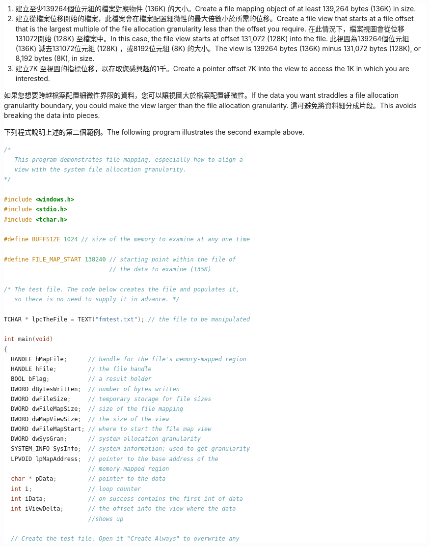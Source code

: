 1.  <span data-ttu-id="37c7b-115">建立至少139264個位元組的檔案對應物件 (136K) 的大小。</span><span class="sxs-lookup"><span data-stu-id="37c7b-115">Create a file mapping object of at least 139,264 bytes (136K) in size.</span></span>
2.  <span data-ttu-id="37c7b-116">建立從檔案位移開始的檔案，此檔案會在檔案配置細微性的最大倍數小於所需的位移。</span><span class="sxs-lookup"><span data-stu-id="37c7b-116">Create a file view that starts at a file offset that is the largest multiple of the file allocation granularity less than the offset you require.</span></span> <span data-ttu-id="37c7b-117">在此情況下，檔案視圖會從位移131072開始 (128K) 至檔案中。</span><span class="sxs-lookup"><span data-stu-id="37c7b-117">In this case, the file view starts at offset 131,072 (128K) into the file.</span></span> <span data-ttu-id="37c7b-118">此視圖為139264個位元組 (136K) 減去131072位元組 (128K) ，或8192位元組 (8K) 的大小。</span><span class="sxs-lookup"><span data-stu-id="37c7b-118">The view is 139264 bytes (136K) minus 131,072 bytes (128K), or 8,192 bytes (8K), in size.</span></span>
3.  <span data-ttu-id="37c7b-119">建立7K 至視圖的指標位移，以存取您感興趣的1千。</span><span class="sxs-lookup"><span data-stu-id="37c7b-119">Create a pointer offset 7K into the view to access the 1K in which you are interested.</span></span>

<span data-ttu-id="37c7b-120">如果您想要跨越檔案配置細微性界限的資料，您可以讓視圖大於檔案配置細微性。</span><span class="sxs-lookup"><span data-stu-id="37c7b-120">If the data you want straddles a file allocation granularity boundary, you could make the view larger than the file allocation granularity.</span></span> <span data-ttu-id="37c7b-121">這可避免將資料細分成片段。</span><span class="sxs-lookup"><span data-stu-id="37c7b-121">This avoids breaking the data into pieces.</span></span>

<span data-ttu-id="37c7b-122">下列程式說明上述的第二個範例。</span><span class="sxs-lookup"><span data-stu-id="37c7b-122">The following program illustrates the second example above.</span></span>


```C++
/*
   This program demonstrates file mapping, especially how to align a
   view with the system file allocation granularity.
*/

#include <windows.h>
#include <stdio.h>
#include <tchar.h>

#define BUFFSIZE 1024 // size of the memory to examine at any one time

#define FILE_MAP_START 138240 // starting point within the file of
                              // the data to examine (135K)

/* The test file. The code below creates the file and populates it,
   so there is no need to supply it in advance. */

TCHAR * lpcTheFile = TEXT("fmtest.txt"); // the file to be manipulated

int main(void)
{
  HANDLE hMapFile;      // handle for the file's memory-mapped region
  HANDLE hFile;         // the file handle
  BOOL bFlag;           // a result holder
  DWORD dBytesWritten;  // number of bytes written
  DWORD dwFileSize;     // temporary storage for file sizes
  DWORD dwFileMapSize;  // size of the file mapping
  DWORD dwMapViewSize;  // the size of the view
  DWORD dwFileMapStart; // where to start the file map view
  DWORD dwSysGran;      // system allocation granularity
  SYSTEM_INFO SysInfo;  // system information; used to get granularity
  LPVOID lpMapAddress;  // pointer to the base address of the
                        // memory-mapped region
  char * pData;         // pointer to the data
  int i;                // loop counter
  int iData;            // on success contains the first int of data
  int iViewDelta;       // the offset into the view where the data
                        //shows up

  // Create the test file. Open it "Create Always" to overwrite any
```